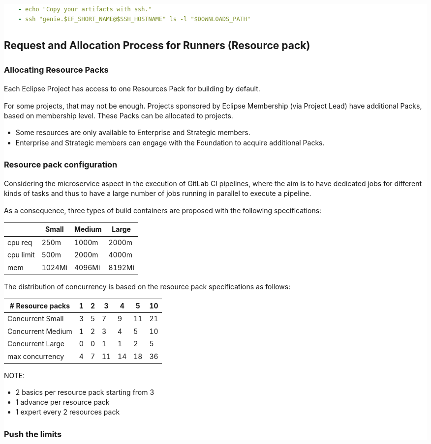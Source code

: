 ```yaml
    - echo "Copy your artifacts with ssh."
    - ssh "genie.$EF_SHORT_NAME@$SSH_HOSTNAME" ls -l "$DOWNLOADS_PATH"
```

## Request and Allocation Process for Runners (Resource pack)

### Allocating Resource Packs

Each Eclipse Project has access to one Resources Pack for building by default. 

For some projects, that may not be enough. Projects sponsored by Eclipse Membership (via Project Lead) have additional Packs, based on membership level. These Packs can be allocated to projects. 

* Some resources are only available to Enterprise and Strategic members.
* Enterprise and Strategic members can engage with the Foundation to acquire additional Packs.

### Resource pack configuration

Considering the microservice aspect in the execution of GitLab CI pipelines, where the aim is to have dedicated jobs for different kinds of tasks and thus to have a large number of jobs running in parallel to execute a pipeline.

As a consequence, three types of build containers are proposed with the following specifications: 

| |Small	|Medium	|Large|
|-|-------|-----------|------|
|cpu req|250m	|1000m	|2000m|
|cpu limit|500m	|2000m	|4000m|
|mem|1024Mi	|4096Mi	|8192Mi|

The distribution of concurrency is based on the resource pack specifications as follows:

|# Resource packs	|1	|2	|3	|4	|5	|10|
|-------------------|---|---|---|---|---|--|
|Concurrent Small 	|3	|5	|7	|9	|11	|21|
|Concurrent Medium	|1	|2	|3	|4	|5	|10|
|Concurrent Large	|0	|0	|1	|1	|2	|5 |
|max concurrency	|4	|7	|11	|14	|18	|36|

NOTE:
* 2 basics per resource pack starting from 3
* 1 advance per resource pack
* 1 expert every 2 resources pack

### Push the limits
